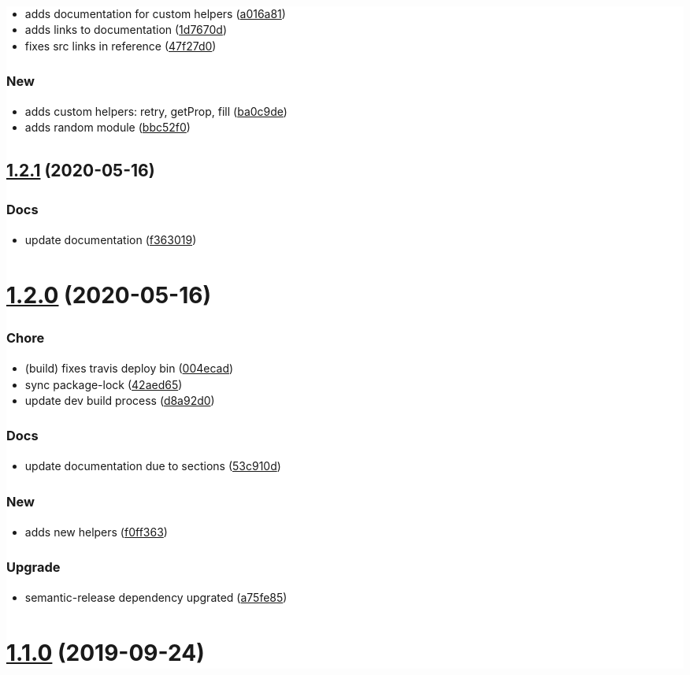 * adds documentation for custom helpers ([a016a81](https://github.com/pustovitDmytro/myrmidon/commit/a016a81148285a0419eedad93045ff285effae7d))
* adds links to documentation ([1d7670d](https://github.com/pustovitDmytro/myrmidon/commit/1d7670d4b04c326a1121bce6112c5faafed51981))
* fixes src links in reference ([47f27d0](https://github.com/pustovitDmytro/myrmidon/commit/47f27d090bbd28a815edb576728ff15d1f73149e))

### New

* adds custom helpers: retry, getProp, fill ([ba0c9de](https://github.com/pustovitDmytro/myrmidon/commit/ba0c9de4f0cc04bd64bf1c8ac7938e7506f61afc))
* adds random module ([bbc52f0](https://github.com/pustovitDmytro/myrmidon/commit/bbc52f0d7b10d1473d2de5a0ece9281b67ca2af0))

## [1.2.1](https://github.com/pustovitDmytro/myrmidon/compare/v1.2.0...v1.2.1) (2020-05-16)


### Docs

* update documentation ([f363019](https://github.com/pustovitDmytro/myrmidon/commit/f3630199155c3af3252f3e851c9b8de2f3bf3cfb))

# [1.2.0](https://github.com/pustovitDmytro/myrmidon/compare/v1.1.0...v1.2.0) (2020-05-16)


### Chore

* (build) fixes travis deploy bin ([004ecad](https://github.com/pustovitDmytro/myrmidon/commit/004ecad19128777f8e06dbe85bfd2a5aba9af3be))
* sync package-lock ([42aed65](https://github.com/pustovitDmytro/myrmidon/commit/42aed65b7f2a21b704b9adc81cd74551bd604d9b))
* update dev build process ([d8a92d0](https://github.com/pustovitDmytro/myrmidon/commit/d8a92d09baca65ab7cef66295aa565ae95b93503))

### Docs

* update documentation due to sections ([53c910d](https://github.com/pustovitDmytro/myrmidon/commit/53c910d35195a8c4f9b0e3be0153ea4bc8d592c2))

### New

* adds new helpers ([f0ff363](https://github.com/pustovitDmytro/myrmidon/commit/f0ff363ab0e168c1ca0c4ab1857f2c0e31d5e2bb))

### Upgrade

* semantic-release dependency upgrated ([a75fe85](https://github.com/pustovitDmytro/myrmidon/commit/a75fe8566826f0c9e33da7b10f0c32e774770786))

# [1.1.0](https://github.com/pustovitDmytro/myrmidon/compare/v1.0.0...v1.1.0) (2019-09-24)
